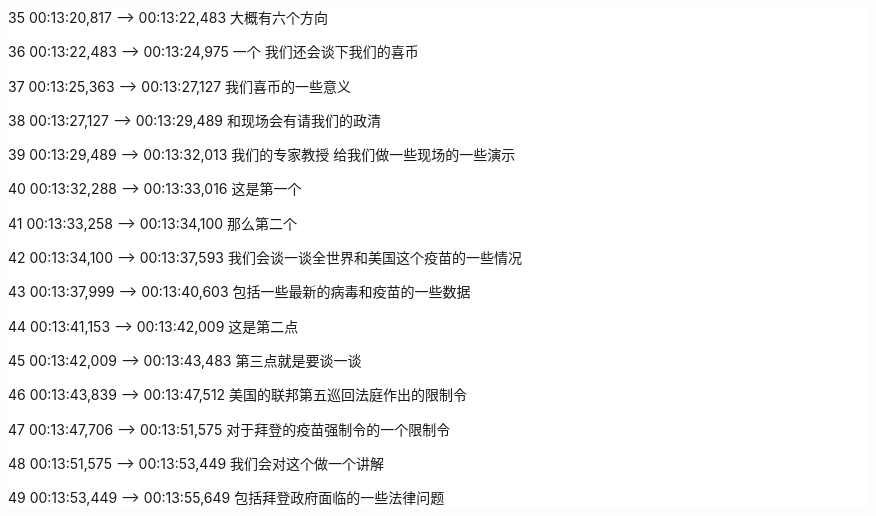 35
00:13:20,817 –&gt; 00:13:22,483
大概有六个方向
 
36
00:13:22,483 –&gt; 00:13:24,975
一个 我们还会谈下我们的喜币
 
37
00:13:25,363 –&gt; 00:13:27,127
我们喜币的一些意义
 
38
00:13:27,127 –&gt; 00:13:29,489
和现场会有请我们的政清
 
39
00:13:29,489 –&gt; 00:13:32,013
我们的专家教授 给我们做一些现场的一些演示
 
40
00:13:32,288 –&gt; 00:13:33,016
这是第一个
 
41
00:13:33,258 –&gt; 00:13:34,100
那么第二个
 
42
00:13:34,100 –&gt; 00:13:37,593
我们会谈一谈全世界和美国这个疫苗的一些情况
 
43
00:13:37,999 –&gt; 00:13:40,603
包括一些最新的病毒和疫苗的一些数据
 
44
00:13:41,153 –&gt; 00:13:42,009
这是第二点
 
45
00:13:42,009 –&gt; 00:13:43,483
第三点就是要谈一谈
 
46
00:13:43,839 –&gt; 00:13:47,512
美国的联邦第五巡回法庭作出的限制令
 
47
00:13:47,706 –&gt; 00:13:51,575
对于拜登的疫苗强制令的一个限制令
 
48
00:13:51,575 –&gt; 00:13:53,449
我们会对这个做一个讲解
 
49
00:13:53,449 –&gt; 00:13:55,649
包括拜登政府面临的一些法律问题
 